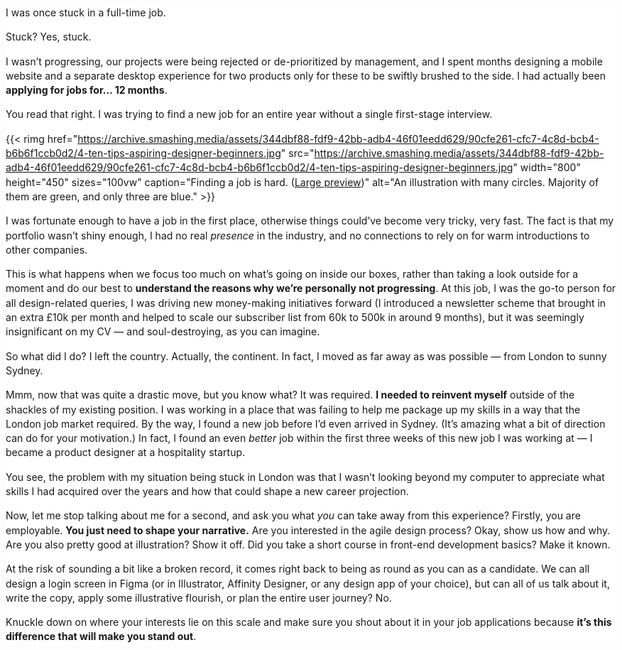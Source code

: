 I was once stuck in a full-time job.

Stuck? Yes, stuck.

I wasn’t progressing, our projects were being rejected or de-prioritized by management, and I spent months designing a mobile website and a separate desktop experience for two products only for these to be swiftly brushed to the side. I had actually been **applying for jobs for... 12 months**.

You read that right. I was trying to find a new job for an entire year without a single first-stage interview.

{{< rimg href="https://archive.smashing.media/assets/344dbf88-fdf9-42bb-adb4-46f01eedd629/90cfe261-cfc7-4c8d-bcb4-b6b6f1ccb0d2/4-ten-tips-aspiring-designer-beginners.jpg" src="https://archive.smashing.media/assets/344dbf88-fdf9-42bb-adb4-46f01eedd629/90cfe261-cfc7-4c8d-bcb4-b6b6f1ccb0d2/4-ten-tips-aspiring-designer-beginners.jpg" width="800" height="450" sizes="100vw" caption="Finding a job is hard. (<a href='https://archive.smashing.media/assets/344dbf88-fdf9-42bb-adb4-46f01eedd629/90cfe261-cfc7-4c8d-bcb4-b6b6f1ccb0d2/4-ten-tips-aspiring-designer-beginners.jpg'>Large preview</a>)" alt="An illustration with many circles. Majority of them are green, and only three are blue." >}}

I was fortunate enough to have a job in the first place, otherwise things could’ve become very tricky, very fast. The fact is that my portfolio wasn’t shiny enough, I had no real *presence* in the industry, and no connections to rely on for warm introductions to other companies. 

This is what happens when we focus too much on what’s going on inside our boxes, rather than taking a look outside for a moment and do our best to **understand the reasons why we’re personally not progressing**. At this job, I was the go-to person for all design-related queries, I was driving new money-making initiatives forward (I introduced a newsletter scheme that brought in an extra £10k per month and helped to scale our subscriber list from 60k to 500k in around 9 months), but it was seemingly insignificant on my CV &mdash; and soul-destroying, as you can imagine.

So what did I do? I left the country. Actually, the continent. In fact, I moved as far away as was possible &mdash; from London to sunny Sydney.

Mmm, now that was quite a drastic move, but you know what? It was required. **I needed to reinvent myself** outside of the shackles of my existing position. I was working in a place that was failing to help me package up my skills in a way that the London job market required. By the way, I found a new job before I’d even arrived in Sydney. (It’s amazing what a bit of direction can do for your motivation.) In fact, I found an even *better* job within the first three weeks of this new job I was working at &mdash; I became a product designer at a hospitality startup.

You see, the problem with my situation being stuck in London was that I wasn’t looking beyond my computer to appreciate what skills I had acquired over the years and how that could shape a new career projection. 

Now, let me stop talking about me for a second, and ask you what *you* can take away from this experience? Firstly, you are employable. **You just need to shape your narrative.** Are you interested in the agile design process? Okay, show us how and why. Are you also pretty good at illustration? Show it off. Did you take a short course in front-end development basics? Make it known.

At the risk of sounding a bit like a broken record, it comes right back to being as round as you can as a candidate. We can all design a login screen in Figma (or in Illustrator, Affinity Designer, or any design app of your choice), but can all of us talk about it, write the copy, apply some illustrative flourish, or plan the entire user journey? No.

Knuckle down on where your interests lie on this scale and make sure you shout about it in your job applications because **it’s this difference that will make you stand out**.
